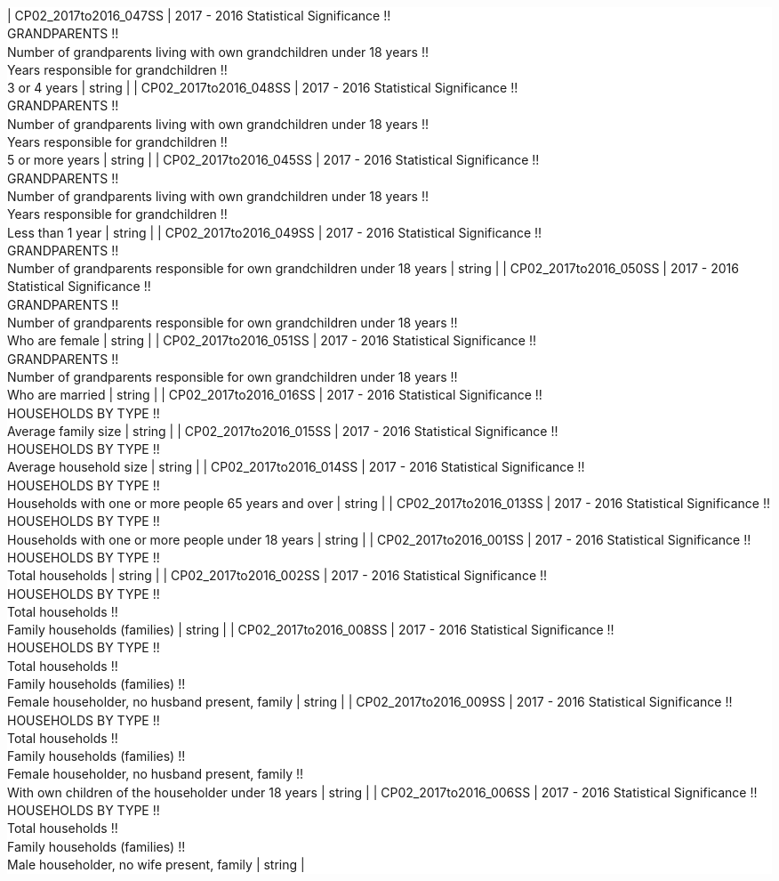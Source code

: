 | CP02_2017to2016_047SS | 2017 - 2016 Statistical Significance !!<br>GRANDPARENTS !!<br>Number of grandparents living with own grandchildren under 18 years !!<br>Years responsible for grandchildren !!<br>3 or 4 years | string |
| CP02_2017to2016_048SS | 2017 - 2016 Statistical Significance !!<br>GRANDPARENTS !!<br>Number of grandparents living with own grandchildren under 18 years !!<br>Years responsible for grandchildren !!<br>5 or more years | string |
| CP02_2017to2016_045SS | 2017 - 2016 Statistical Significance !!<br>GRANDPARENTS !!<br>Number of grandparents living with own grandchildren under 18 years !!<br>Years responsible for grandchildren !!<br>Less than 1 year | string |
| CP02_2017to2016_049SS | 2017 - 2016 Statistical Significance !!<br>GRANDPARENTS !!<br>Number of grandparents responsible for own grandchildren under 18 years | string |
| CP02_2017to2016_050SS | 2017 - 2016 Statistical Significance !!<br>GRANDPARENTS !!<br>Number of grandparents responsible for own grandchildren under 18 years !!<br>Who are female | string |
| CP02_2017to2016_051SS | 2017 - 2016 Statistical Significance !!<br>GRANDPARENTS !!<br>Number of grandparents responsible for own grandchildren under 18 years !!<br>Who are married | string |
| CP02_2017to2016_016SS | 2017 - 2016 Statistical Significance !!<br>HOUSEHOLDS BY TYPE !!<br>Average family size | string |
| CP02_2017to2016_015SS | 2017 - 2016 Statistical Significance !!<br>HOUSEHOLDS BY TYPE !!<br>Average household size | string |
| CP02_2017to2016_014SS | 2017 - 2016 Statistical Significance !!<br>HOUSEHOLDS BY TYPE !!<br>Households with one or more people 65 years and over | string |
| CP02_2017to2016_013SS | 2017 - 2016 Statistical Significance !!<br>HOUSEHOLDS BY TYPE !!<br>Households with one or more people under 18 years | string |
| CP02_2017to2016_001SS | 2017 - 2016 Statistical Significance !!<br>HOUSEHOLDS BY TYPE !!<br>Total households | string |
| CP02_2017to2016_002SS | 2017 - 2016 Statistical Significance !!<br>HOUSEHOLDS BY TYPE !!<br>Total households !!<br>Family households (families) | string |
| CP02_2017to2016_008SS | 2017 - 2016 Statistical Significance !!<br>HOUSEHOLDS BY TYPE !!<br>Total households !!<br>Family households (families) !!<br>Female householder, no husband present, family | string |
| CP02_2017to2016_009SS | 2017 - 2016 Statistical Significance !!<br>HOUSEHOLDS BY TYPE !!<br>Total households !!<br>Family households (families) !!<br>Female householder, no husband present, family !!<br>With own children of the householder under 18 years | string |
| CP02_2017to2016_006SS | 2017 - 2016 Statistical Significance !!<br>HOUSEHOLDS BY TYPE !!<br>Total households !!<br>Family households (families) !!<br>Male householder, no wife present, family | string |
